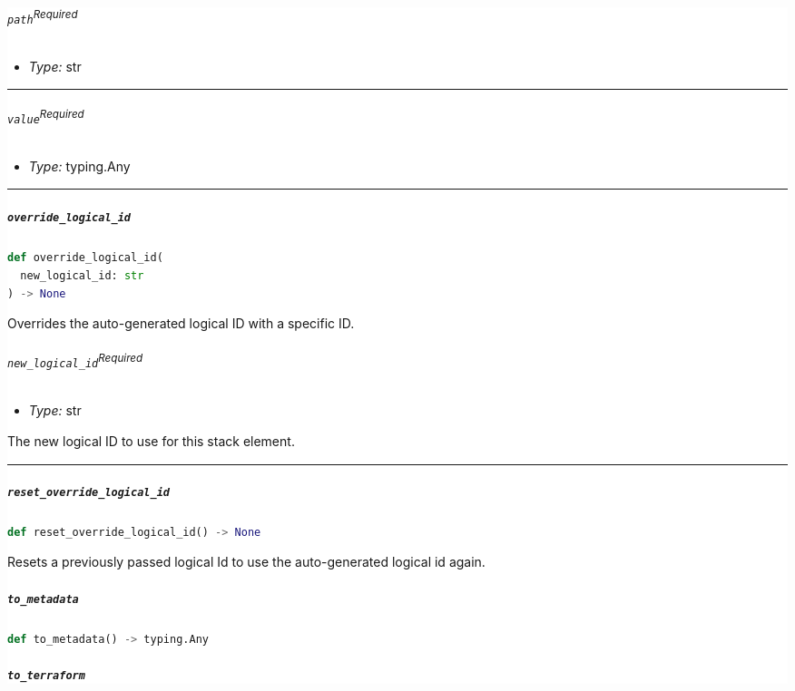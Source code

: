 ###### `path`<sup>Required</sup> <a name="path" id="@cdktf/provider-azurerm.postgresqlServer.PostgresqlServer.addOverride.parameter.path"></a>

- *Type:* str

---

###### `value`<sup>Required</sup> <a name="value" id="@cdktf/provider-azurerm.postgresqlServer.PostgresqlServer.addOverride.parameter.value"></a>

- *Type:* typing.Any

---

##### `override_logical_id` <a name="override_logical_id" id="@cdktf/provider-azurerm.postgresqlServer.PostgresqlServer.overrideLogicalId"></a>

```python
def override_logical_id(
  new_logical_id: str
) -> None
```

Overrides the auto-generated logical ID with a specific ID.

###### `new_logical_id`<sup>Required</sup> <a name="new_logical_id" id="@cdktf/provider-azurerm.postgresqlServer.PostgresqlServer.overrideLogicalId.parameter.newLogicalId"></a>

- *Type:* str

The new logical ID to use for this stack element.

---

##### `reset_override_logical_id` <a name="reset_override_logical_id" id="@cdktf/provider-azurerm.postgresqlServer.PostgresqlServer.resetOverrideLogicalId"></a>

```python
def reset_override_logical_id() -> None
```

Resets a previously passed logical Id to use the auto-generated logical id again.

##### `to_metadata` <a name="to_metadata" id="@cdktf/provider-azurerm.postgresqlServer.PostgresqlServer.toMetadata"></a>

```python
def to_metadata() -> typing.Any
```

##### `to_terraform` <a name="to_terraform" id="@cdktf/provider-azurerm.postgresqlServer.PostgresqlServer.toTerraform"></a>
